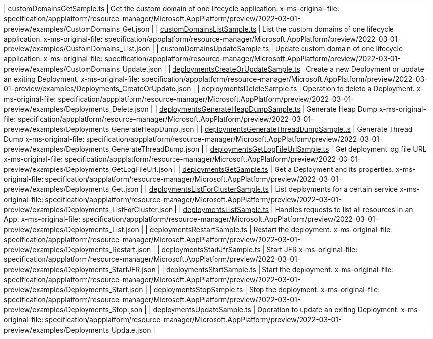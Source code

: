 | [customDomainsGetSample.ts][customdomainsgetsample]                                         | Get the custom domain of one lifecycle application. x-ms-original-file: specification/appplatform/resource-manager/Microsoft.AppPlatform/preview/2022-03-01-preview/examples/CustomDomains_Get.json                                                                               |
| [customDomainsListSample.ts][customdomainslistsample]                                       | List the custom domains of one lifecycle application. x-ms-original-file: specification/appplatform/resource-manager/Microsoft.AppPlatform/preview/2022-03-01-preview/examples/CustomDomains_List.json                                                                            |
| [customDomainsUpdateSample.ts][customdomainsupdatesample]                                   | Update custom domain of one lifecycle application. x-ms-original-file: specification/appplatform/resource-manager/Microsoft.AppPlatform/preview/2022-03-01-preview/examples/CustomDomains_Update.json                                                                             |
| [deploymentsCreateOrUpdateSample.ts][deploymentscreateorupdatesample]                       | Create a new Deployment or update an exiting Deployment. x-ms-original-file: specification/appplatform/resource-manager/Microsoft.AppPlatform/preview/2022-03-01-preview/examples/Deployments_CreateOrUpdate.json                                                                 |
| [deploymentsDeleteSample.ts][deploymentsdeletesample]                                       | Operation to delete a Deployment. x-ms-original-file: specification/appplatform/resource-manager/Microsoft.AppPlatform/preview/2022-03-01-preview/examples/Deployments_Delete.json                                                                                                |
| [deploymentsGenerateHeapDumpSample.ts][deploymentsgenerateheapdumpsample]                   | Generate Heap Dump x-ms-original-file: specification/appplatform/resource-manager/Microsoft.AppPlatform/preview/2022-03-01-preview/examples/Deployments_GenerateHeapDump.json                                                                                                     |
| [deploymentsGenerateThreadDumpSample.ts][deploymentsgeneratethreaddumpsample]               | Generate Thread Dump x-ms-original-file: specification/appplatform/resource-manager/Microsoft.AppPlatform/preview/2022-03-01-preview/examples/Deployments_GenerateThreadDump.json                                                                                                 |
| [deploymentsGetLogFileUrlSample.ts][deploymentsgetlogfileurlsample]                         | Get deployment log file URL x-ms-original-file: specification/appplatform/resource-manager/Microsoft.AppPlatform/preview/2022-03-01-preview/examples/Deployments_GetLogFileUrl.json                                                                                               |
| [deploymentsGetSample.ts][deploymentsgetsample]                                             | Get a Deployment and its properties. x-ms-original-file: specification/appplatform/resource-manager/Microsoft.AppPlatform/preview/2022-03-01-preview/examples/Deployments_Get.json                                                                                                |
| [deploymentsListForClusterSample.ts][deploymentslistforclustersample]                       | List deployments for a certain service x-ms-original-file: specification/appplatform/resource-manager/Microsoft.AppPlatform/preview/2022-03-01-preview/examples/Deployments_ListForCluster.json                                                                                   |
| [deploymentsListSample.ts][deploymentslistsample]                                           | Handles requests to list all resources in an App. x-ms-original-file: specification/appplatform/resource-manager/Microsoft.AppPlatform/preview/2022-03-01-preview/examples/Deployments_List.json                                                                                  |
| [deploymentsRestartSample.ts][deploymentsrestartsample]                                     | Restart the deployment. x-ms-original-file: specification/appplatform/resource-manager/Microsoft.AppPlatform/preview/2022-03-01-preview/examples/Deployments_Restart.json                                                                                                         |
| [deploymentsStartJfrSample.ts][deploymentsstartjfrsample]                                   | Start JFR x-ms-original-file: specification/appplatform/resource-manager/Microsoft.AppPlatform/preview/2022-03-01-preview/examples/Deployments_StartJFR.json                                                                                                                      |
| [deploymentsStartSample.ts][deploymentsstartsample]                                         | Start the deployment. x-ms-original-file: specification/appplatform/resource-manager/Microsoft.AppPlatform/preview/2022-03-01-preview/examples/Deployments_Start.json                                                                                                             |
| [deploymentsStopSample.ts][deploymentsstopsample]                                           | Stop the deployment. x-ms-original-file: specification/appplatform/resource-manager/Microsoft.AppPlatform/preview/2022-03-01-preview/examples/Deployments_Stop.json                                                                                                               |
| [deploymentsUpdateSample.ts][deploymentsupdatesample]                                       | Operation to update an exiting Deployment. x-ms-original-file: specification/appplatform/resource-manager/Microsoft.AppPlatform/preview/2022-03-01-preview/examples/Deployments_Update.json                                                                                       |

[apiportalcustomdomainscreateorupdatesample]: https://github.com/Azure/azure-sdk-for-js/blob/main/sdk/appplatform/arm-appplatform/samples/v1-beta/typescript/src/apiPortalCustomDomainsCreateOrUpdateSample.ts
[apiportalcustomdomainsdeletesample]: https://github.com/Azure/azure-sdk-for-js/blob/main/sdk/appplatform/arm-appplatform/samples/v1-beta/typescript/src/apiPortalCustomDomainsDeleteSample.ts
[apiportalcustomdomainsgetsample]: https://github.com/Azure/azure-sdk-for-js/blob/main/sdk/appplatform/arm-appplatform/samples/v1-beta/typescript/src/apiPortalCustomDomainsGetSample.ts
[apiportalcustomdomainslistsample]: https://github.com/Azure/azure-sdk-for-js/blob/main/sdk/appplatform/arm-appplatform/samples/v1-beta/typescript/src/apiPortalCustomDomainsListSample.ts
[apiportalscreateorupdatesample]: https://github.com/Azure/azure-sdk-for-js/blob/main/sdk/appplatform/arm-appplatform/samples/v1-beta/typescript/src/apiPortalsCreateOrUpdateSample.ts
[apiportalsdeletesample]: https://github.com/Azure/azure-sdk-for-js/blob/main/sdk/appplatform/arm-appplatform/samples/v1-beta/typescript/src/apiPortalsDeleteSample.ts
[apiportalsgetsample]: https://github.com/Azure/azure-sdk-for-js/blob/main/sdk/appplatform/arm-appplatform/samples/v1-beta/typescript/src/apiPortalsGetSample.ts
[apiportalslistsample]: https://github.com/Azure/azure-sdk-for-js/blob/main/sdk/appplatform/arm-appplatform/samples/v1-beta/typescript/src/apiPortalsListSample.ts
[apiportalsvalidatedomainsample]: https://github.com/Azure/azure-sdk-for-js/blob/main/sdk/appplatform/arm-appplatform/samples/v1-beta/typescript/src/apiPortalsValidateDomainSample.ts
[appscreateorupdatesample]: https://github.com/Azure/azure-sdk-for-js/blob/main/sdk/appplatform/arm-appplatform/samples/v1-beta/typescript/src/appsCreateOrUpdateSample.ts
[appsdeletesample]: https://github.com/Azure/azure-sdk-for-js/blob/main/sdk/appplatform/arm-appplatform/samples/v1-beta/typescript/src/appsDeleteSample.ts
[appsgetresourceuploadurlsample]: https://github.com/Azure/azure-sdk-for-js/blob/main/sdk/appplatform/arm-appplatform/samples/v1-beta/typescript/src/appsGetResourceUploadUrlSample.ts
[appsgetsample]: https://github.com/Azure/azure-sdk-for-js/blob/main/sdk/appplatform/arm-appplatform/samples/v1-beta/typescript/src/appsGetSample.ts
[appslistsample]: https://github.com/Azure/azure-sdk-for-js/blob/main/sdk/appplatform/arm-appplatform/samples/v1-beta/typescript/src/appsListSample.ts
[appssetactivedeploymentssample]: https://github.com/Azure/azure-sdk-for-js/blob/main/sdk/appplatform/arm-appplatform/samples/v1-beta/typescript/src/appsSetActiveDeploymentsSample.ts
[appsupdatesample]: https://github.com/Azure/azure-sdk-for-js/blob/main/sdk/appplatform/arm-appplatform/samples/v1-beta/typescript/src/appsUpdateSample.ts
[appsvalidatedomainsample]: https://github.com/Azure/azure-sdk-for-js/blob/main/sdk/appplatform/arm-appplatform/samples/v1-beta/typescript/src/appsValidateDomainSample.ts
[bindingscreateorupdatesample]: https://github.com/Azure/azure-sdk-for-js/blob/main/sdk/appplatform/arm-appplatform/samples/v1-beta/typescript/src/bindingsCreateOrUpdateSample.ts
[bindingsdeletesample]: https://github.com/Azure/azure-sdk-for-js/blob/main/sdk/appplatform/arm-appplatform/samples/v1-beta/typescript/src/bindingsDeleteSample.ts
[bindingsgetsample]: https://github.com/Azure/azure-sdk-for-js/blob/main/sdk/appplatform/arm-appplatform/samples/v1-beta/typescript/src/bindingsGetSample.ts
[bindingslistsample]: https://github.com/Azure/azure-sdk-for-js/blob/main/sdk/appplatform/arm-appplatform/samples/v1-beta/typescript/src/bindingsListSample.ts
[bindingsupdatesample]: https://github.com/Azure/azure-sdk-for-js/blob/main/sdk/appplatform/arm-appplatform/samples/v1-beta/typescript/src/bindingsUpdateSample.ts
[buildserviceagentpoolgetsample]: https://github.com/Azure/azure-sdk-for-js/blob/main/sdk/appplatform/arm-appplatform/samples/v1-beta/typescript/src/buildServiceAgentPoolGetSample.ts
[buildserviceagentpoollistsample]: https://github.com/Azure/azure-sdk-for-js/blob/main/sdk/appplatform/arm-appplatform/samples/v1-beta/typescript/src/buildServiceAgentPoolListSample.ts
[buildserviceagentpoolupdateputsample]: https://github.com/Azure/azure-sdk-for-js/blob/main/sdk/appplatform/arm-appplatform/samples/v1-beta/typescript/src/buildServiceAgentPoolUpdatePutSample.ts
[buildservicebuildercreateorupdatesample]: https://github.com/Azure/azure-sdk-for-js/blob/main/sdk/appplatform/arm-appplatform/samples/v1-beta/typescript/src/buildServiceBuilderCreateOrUpdateSample.ts
[buildservicebuilderdeletesample]: https://github.com/Azure/azure-sdk-for-js/blob/main/sdk/appplatform/arm-appplatform/samples/v1-beta/typescript/src/buildServiceBuilderDeleteSample.ts
[buildservicebuildergetsample]: https://github.com/Azure/azure-sdk-for-js/blob/main/sdk/appplatform/arm-appplatform/samples/v1-beta/typescript/src/buildServiceBuilderGetSample.ts
[buildservicebuilderlistsample]: https://github.com/Azure/azure-sdk-for-js/blob/main/sdk/appplatform/arm-appplatform/samples/v1-beta/typescript/src/buildServiceBuilderListSample.ts
[buildservicecreateorupdatebuildsample]: https://github.com/Azure/azure-sdk-for-js/blob/main/sdk/appplatform/arm-appplatform/samples/v1-beta/typescript/src/buildServiceCreateOrUpdateBuildSample.ts
[buildservicegetbuildresultlogsample]: https://github.com/Azure/azure-sdk-for-js/blob/main/sdk/appplatform/arm-appplatform/samples/v1-beta/typescript/src/buildServiceGetBuildResultLogSample.ts
[buildservicegetbuildresultsample]: https://github.com/Azure/azure-sdk-for-js/blob/main/sdk/appplatform/arm-appplatform/samples/v1-beta/typescript/src/buildServiceGetBuildResultSample.ts
[buildservicegetbuildsample]: https://github.com/Azure/azure-sdk-for-js/blob/main/sdk/appplatform/arm-appplatform/samples/v1-beta/typescript/src/buildServiceGetBuildSample.ts
[buildservicegetbuildservicesample]: https://github.com/Azure/azure-sdk-for-js/blob/main/sdk/appplatform/arm-appplatform/samples/v1-beta/typescript/src/buildServiceGetBuildServiceSample.ts
[buildservicegetresourceuploadurlsample]: https://github.com/Azure/azure-sdk-for-js/blob/main/sdk/appplatform/arm-appplatform/samples/v1-beta/typescript/src/buildServiceGetResourceUploadUrlSample.ts
[buildservicegetsupportedbuildpacksample]: https://github.com/Azure/azure-sdk-for-js/blob/main/sdk/appplatform/arm-appplatform/samples/v1-beta/typescript/src/buildServiceGetSupportedBuildpackSample.ts
[buildservicegetsupportedstacksample]: https://github.com/Azure/azure-sdk-for-js/blob/main/sdk/appplatform/arm-appplatform/samples/v1-beta/typescript/src/buildServiceGetSupportedStackSample.ts
[buildservicelistbuildresultssample]: https://github.com/Azure/azure-sdk-for-js/blob/main/sdk/appplatform/arm-appplatform/samples/v1-beta/typescript/src/buildServiceListBuildResultsSample.ts
[buildservicelistbuildservicessample]: https://github.com/Azure/azure-sdk-for-js/blob/main/sdk/appplatform/arm-appplatform/samples/v1-beta/typescript/src/buildServiceListBuildServicesSample.ts
[buildservicelistbuildssample]: https://github.com/Azure/azure-sdk-for-js/blob/main/sdk/appplatform/arm-appplatform/samples/v1-beta/typescript/src/buildServiceListBuildsSample.ts
[buildservicelistsupportedbuildpackssample]: https://github.com/Azure/azure-sdk-for-js/blob/main/sdk/appplatform/arm-appplatform/samples/v1-beta/typescript/src/buildServiceListSupportedBuildpacksSample.ts
[buildservicelistsupportedstackssample]: https://github.com/Azure/azure-sdk-for-js/blob/main/sdk/appplatform/arm-appplatform/samples/v1-beta/typescript/src/buildServiceListSupportedStacksSample.ts
[buildpackbindingcreateorupdatesample]: https://github.com/Azure/azure-sdk-for-js/blob/main/sdk/appplatform/arm-appplatform/samples/v1-beta/typescript/src/buildpackBindingCreateOrUpdateSample.ts
[buildpackbindingdeletesample]: https://github.com/Azure/azure-sdk-for-js/blob/main/sdk/appplatform/arm-appplatform/samples/v1-beta/typescript/src/buildpackBindingDeleteSample.ts
[buildpackbindinggetsample]: https://github.com/Azure/azure-sdk-for-js/blob/main/sdk/appplatform/arm-appplatform/samples/v1-beta/typescript/src/buildpackBindingGetSample.ts
[buildpackbindinglistsample]: https://github.com/Azure/azure-sdk-for-js/blob/main/sdk/appplatform/arm-appplatform/samples/v1-beta/typescript/src/buildpackBindingListSample.ts
[certificatescreateorupdatesample]: https://github.com/Azure/azure-sdk-for-js/blob/main/sdk/appplatform/arm-appplatform/samples/v1-beta/typescript/src/certificatesCreateOrUpdateSample.ts
[certificatesdeletesample]: https://github.com/Azure/azure-sdk-for-js/blob/main/sdk/appplatform/arm-appplatform/samples/v1-beta/typescript/src/certificatesDeleteSample.ts
[certificatesgetsample]: https://github.com/Azure/azure-sdk-for-js/blob/main/sdk/appplatform/arm-appplatform/samples/v1-beta/typescript/src/certificatesGetSample.ts
[certificateslistsample]: https://github.com/Azure/azure-sdk-for-js/blob/main/sdk/appplatform/arm-appplatform/samples/v1-beta/typescript/src/certificatesListSample.ts
[configserversgetsample]: https://github.com/Azure/azure-sdk-for-js/blob/main/sdk/appplatform/arm-appplatform/samples/v1-beta/typescript/src/configServersGetSample.ts
[configserversupdatepatchsample]: https://github.com/Azure/azure-sdk-for-js/blob/main/sdk/appplatform/arm-appplatform/samples/v1-beta/typescript/src/configServersUpdatePatchSample.ts
[configserversupdateputsample]: https://github.com/Azure/azure-sdk-for-js/blob/main/sdk/appplatform/arm-appplatform/samples/v1-beta/typescript/src/configServersUpdatePutSample.ts
[configserversvalidatesample]: https://github.com/Azure/azure-sdk-for-js/blob/main/sdk/appplatform/arm-appplatform/samples/v1-beta/typescript/src/configServersValidateSample.ts
[configurationservicescreateorupdatesample]: https://github.com/Azure/azure-sdk-for-js/blob/main/sdk/appplatform/arm-appplatform/samples/v1-beta/typescript/src/configurationServicesCreateOrUpdateSample.ts
[configurationservicesdeletesample]: https://github.com/Azure/azure-sdk-for-js/blob/main/sdk/appplatform/arm-appplatform/samples/v1-beta/typescript/src/configurationServicesDeleteSample.ts
[configurationservicesgetsample]: https://github.com/Azure/azure-sdk-for-js/blob/main/sdk/appplatform/arm-appplatform/samples/v1-beta/typescript/src/configurationServicesGetSample.ts
[configurationserviceslistsample]: https://github.com/Azure/azure-sdk-for-js/blob/main/sdk/appplatform/arm-appplatform/samples/v1-beta/typescript/src/configurationServicesListSample.ts
[configurationservicesvalidatesample]: https://github.com/Azure/azure-sdk-for-js/blob/main/sdk/appplatform/arm-appplatform/samples/v1-beta/typescript/src/configurationServicesValidateSample.ts
[customdomainscreateorupdatesample]: https://github.com/Azure/azure-sdk-for-js/blob/main/sdk/appplatform/arm-appplatform/samples/v1-beta/typescript/src/customDomainsCreateOrUpdateSample.ts
[customdomainsdeletesample]: https://github.com/Azure/azure-sdk-for-js/blob/main/sdk/appplatform/arm-appplatform/samples/v1-beta/typescript/src/customDomainsDeleteSample.ts
[customdomainsgetsample]: https://github.com/Azure/azure-sdk-for-js/blob/main/sdk/appplatform/arm-appplatform/samples/v1-beta/typescript/src/customDomainsGetSample.ts
[customdomainslistsample]: https://github.com/Azure/azure-sdk-for-js/blob/main/sdk/appplatform/arm-appplatform/samples/v1-beta/typescript/src/customDomainsListSample.ts
[customdomainsupdatesample]: https://github.com/Azure/azure-sdk-for-js/blob/main/sdk/appplatform/arm-appplatform/samples/v1-beta/typescript/src/customDomainsUpdateSample.ts
[deploymentscreateorupdatesample]: https://github.com/Azure/azure-sdk-for-js/blob/main/sdk/appplatform/arm-appplatform/samples/v1-beta/typescript/src/deploymentsCreateOrUpdateSample.ts
[deploymentsdeletesample]: https://github.com/Azure/azure-sdk-for-js/blob/main/sdk/appplatform/arm-appplatform/samples/v1-beta/typescript/src/deploymentsDeleteSample.ts
[deploymentsgenerateheapdumpsample]: https://github.com/Azure/azure-sdk-for-js/blob/main/sdk/appplatform/arm-appplatform/samples/v1-beta/typescript/src/deploymentsGenerateHeapDumpSample.ts
[deploymentsgeneratethreaddumpsample]: https://github.com/Azure/azure-sdk-for-js/blob/main/sdk/appplatform/arm-appplatform/samples/v1-beta/typescript/src/deploymentsGenerateThreadDumpSample.ts
[deploymentsgetlogfileurlsample]: https://github.com/Azure/azure-sdk-for-js/blob/main/sdk/appplatform/arm-appplatform/samples/v1-beta/typescript/src/deploymentsGetLogFileUrlSample.ts
[deploymentsgetsample]: https://github.com/Azure/azure-sdk-for-js/blob/main/sdk/appplatform/arm-appplatform/samples/v1-beta/typescript/src/deploymentsGetSample.ts
[deploymentslistforclustersample]: https://github.com/Azure/azure-sdk-for-js/blob/main/sdk/appplatform/arm-appplatform/samples/v1-beta/typescript/src/deploymentsListForClusterSample.ts
[deploymentslistsample]: https://github.com/Azure/azure-sdk-for-js/blob/main/sdk/appplatform/arm-appplatform/samples/v1-beta/typescript/src/deploymentsListSample.ts
[deploymentsrestartsample]: https://github.com/Azure/azure-sdk-for-js/blob/main/sdk/appplatform/arm-appplatform/samples/v1-beta/typescript/src/deploymentsRestartSample.ts
[deploymentsstartjfrsample]: https://github.com/Azure/azure-sdk-for-js/blob/main/sdk/appplatform/arm-appplatform/samples/v1-beta/typescript/src/deploymentsStartJfrSample.ts
[deploymentsstartsample]: https://github.com/Azure/azure-sdk-for-js/blob/main/sdk/appplatform/arm-appplatform/samples/v1-beta/typescript/src/deploymentsStartSample.ts
[deploymentsstopsample]: https://github.com/Azure/azure-sdk-for-js/blob/main/sdk/appplatform/arm-appplatform/samples/v1-beta/typescript/src/deploymentsStopSample.ts
[deploymentsupdatesample]: https://github.com/Azure/azure-sdk-for-js/blob/main/sdk/appplatform/arm-appplatform/samples/v1-beta/typescript/src/deploymentsUpdateSample.ts
[gatewaycustomdomainscreateorupdatesample]: https://github.com/Azure/azure-sdk-for-js/blob/main/sdk/appplatform/arm-appplatform/samples/v1-beta/typescript/src/gatewayCustomDomainsCreateOrUpdateSample.ts
[gatewaycustomdomainsdeletesample]: https://github.com/Azure/azure-sdk-for-js/blob/main/sdk/appplatform/arm-appplatform/samples/v1-beta/typescript/src/gatewayCustomDomainsDeleteSample.ts
[gatewaycustomdomainsgetsample]: https://github.com/Azure/azure-sdk-for-js/blob/main/sdk/appplatform/arm-appplatform/samples/v1-beta/typescript/src/gatewayCustomDomainsGetSample.ts
[gatewaycustomdomainslistsample]: https://github.com/Azure/azure-sdk-for-js/blob/main/sdk/appplatform/arm-appplatform/samples/v1-beta/typescript/src/gatewayCustomDomainsListSample.ts
[gatewayrouteconfigscreateorupdatesample]: https://github.com/Azure/azure-sdk-for-js/blob/main/sdk/appplatform/arm-appplatform/samples/v1-beta/typescript/src/gatewayRouteConfigsCreateOrUpdateSample.ts
[gatewayrouteconfigsdeletesample]: https://github.com/Azure/azure-sdk-for-js/blob/main/sdk/appplatform/arm-appplatform/samples/v1-beta/typescript/src/gatewayRouteConfigsDeleteSample.ts
[gatewayrouteconfigsgetsample]: https://github.com/Azure/azure-sdk-for-js/blob/main/sdk/appplatform/arm-appplatform/samples/v1-beta/typescript/src/gatewayRouteConfigsGetSample.ts
[gatewayrouteconfigslistsample]: https://github.com/Azure/azure-sdk-for-js/blob/main/sdk/appplatform/arm-appplatform/samples/v1-beta/typescript/src/gatewayRouteConfigsListSample.ts
[gatewayscreateorupdatesample]: https://github.com/Azure/azure-sdk-for-js/blob/main/sdk/appplatform/arm-appplatform/samples/v1-beta/typescript/src/gatewaysCreateOrUpdateSample.ts
[gatewaysdeletesample]: https://github.com/Azure/azure-sdk-for-js/blob/main/sdk/appplatform/arm-appplatform/samples/v1-beta/typescript/src/gatewaysDeleteSample.ts
[gatewaysgetsample]: https://github.com/Azure/azure-sdk-for-js/blob/main/sdk/appplatform/arm-appplatform/samples/v1-beta/typescript/src/gatewaysGetSample.ts
[gatewayslistsample]: https://github.com/Azure/azure-sdk-for-js/blob/main/sdk/appplatform/arm-appplatform/samples/v1-beta/typescript/src/gatewaysListSample.ts
[gatewaysvalidatedomainsample]: https://github.com/Azure/azure-sdk-for-js/blob/main/sdk/appplatform/arm-appplatform/samples/v1-beta/typescript/src/gatewaysValidateDomainSample.ts
[monitoringsettingsgetsample]: https://github.com/Azure/azure-sdk-for-js/blob/main/sdk/appplatform/arm-appplatform/samples/v1-beta/typescript/src/monitoringSettingsGetSample.ts
[monitoringsettingsupdatepatchsample]: https://github.com/Azure/azure-sdk-for-js/blob/main/sdk/appplatform/arm-appplatform/samples/v1-beta/typescript/src/monitoringSettingsUpdatePatchSample.ts
[monitoringsettingsupdateputsample]: https://github.com/Azure/azure-sdk-for-js/blob/main/sdk/appplatform/arm-appplatform/samples/v1-beta/typescript/src/monitoringSettingsUpdatePutSample.ts
[operationslistsample]: https://github.com/Azure/azure-sdk-for-js/blob/main/sdk/appplatform/arm-appplatform/samples/v1-beta/typescript/src/operationsListSample.ts
[runtimeversionslistruntimeversionssample]: https://github.com/Azure/azure-sdk-for-js/blob/main/sdk/appplatform/arm-appplatform/samples/v1-beta/typescript/src/runtimeVersionsListRuntimeVersionsSample.ts
[serviceregistriescreateorupdatesample]: https://github.com/Azure/azure-sdk-for-js/blob/main/sdk/appplatform/arm-appplatform/samples/v1-beta/typescript/src/serviceRegistriesCreateOrUpdateSample.ts
[serviceregistriesdeletesample]: https://github.com/Azure/azure-sdk-for-js/blob/main/sdk/appplatform/arm-appplatform/samples/v1-beta/typescript/src/serviceRegistriesDeleteSample.ts
[serviceregistriesgetsample]: https://github.com/Azure/azure-sdk-for-js/blob/main/sdk/appplatform/arm-appplatform/samples/v1-beta/typescript/src/serviceRegistriesGetSample.ts
[serviceregistrieslistsample]: https://github.com/Azure/azure-sdk-for-js/blob/main/sdk/appplatform/arm-appplatform/samples/v1-beta/typescript/src/serviceRegistriesListSample.ts
[serviceschecknameavailabilitysample]: https://github.com/Azure/azure-sdk-for-js/blob/main/sdk/appplatform/arm-appplatform/samples/v1-beta/typescript/src/servicesCheckNameAvailabilitySample.ts
[servicescreateorupdatesample]: https://github.com/Azure/azure-sdk-for-js/blob/main/sdk/appplatform/arm-appplatform/samples/v1-beta/typescript/src/servicesCreateOrUpdateSample.ts
[servicesdeletesample]: https://github.com/Azure/azure-sdk-for-js/blob/main/sdk/appplatform/arm-appplatform/samples/v1-beta/typescript/src/servicesDeleteSample.ts
[servicesdisabletestendpointsample]: https://github.com/Azure/azure-sdk-for-js/blob/main/sdk/appplatform/arm-appplatform/samples/v1-beta/typescript/src/servicesDisableTestEndpointSample.ts
[servicesenabletestendpointsample]: https://github.com/Azure/azure-sdk-for-js/blob/main/sdk/appplatform/arm-appplatform/samples/v1-beta/typescript/src/servicesEnableTestEndpointSample.ts
[servicesgetsample]: https://github.com/Azure/azure-sdk-for-js/blob/main/sdk/appplatform/arm-appplatform/samples/v1-beta/typescript/src/servicesGetSample.ts
[serviceslistbysubscriptionsample]: https://github.com/Azure/azure-sdk-for-js/blob/main/sdk/appplatform/arm-appplatform/samples/v1-beta/typescript/src/servicesListBySubscriptionSample.ts
[serviceslistsample]: https://github.com/Azure/azure-sdk-for-js/blob/main/sdk/appplatform/arm-appplatform/samples/v1-beta/typescript/src/servicesListSample.ts
[serviceslisttestkeyssample]: https://github.com/Azure/azure-sdk-for-js/blob/main/sdk/appplatform/arm-appplatform/samples/v1-beta/typescript/src/servicesListTestKeysSample.ts
[servicesregeneratetestkeysample]: https://github.com/Azure/azure-sdk-for-js/blob/main/sdk/appplatform/arm-appplatform/samples/v1-beta/typescript/src/servicesRegenerateTestKeySample.ts
[servicesstartsample]: https://github.com/Azure/azure-sdk-for-js/blob/main/sdk/appplatform/arm-appplatform/samples/v1-beta/typescript/src/servicesStartSample.ts
[servicesstopsample]: https://github.com/Azure/azure-sdk-for-js/blob/main/sdk/appplatform/arm-appplatform/samples/v1-beta/typescript/src/servicesStopSample.ts
[servicesupdatesample]: https://github.com/Azure/azure-sdk-for-js/blob/main/sdk/appplatform/arm-appplatform/samples/v1-beta/typescript/src/servicesUpdateSample.ts
[skuslistsample]: https://github.com/Azure/azure-sdk-for-js/blob/main/sdk/appplatform/arm-appplatform/samples/v1-beta/typescript/src/skusListSample.ts
[storagescreateorupdatesample]: https://github.com/Azure/azure-sdk-for-js/blob/main/sdk/appplatform/arm-appplatform/samples/v1-beta/typescript/src/storagesCreateOrUpdateSample.ts
[storagesdeletesample]: https://github.com/Azure/azure-sdk-for-js/blob/main/sdk/appplatform/arm-appplatform/samples/v1-beta/typescript/src/storagesDeleteSample.ts
[storagesgetsample]: https://github.com/Azure/azure-sdk-for-js/blob/main/sdk/appplatform/arm-appplatform/samples/v1-beta/typescript/src/storagesGetSample.ts
[storageslistsample]: https://github.com/Azure/azure-sdk-for-js/blob/main/sdk/appplatform/arm-appplatform/samples/v1-beta/typescript/src/storagesListSample.ts
[apiref]: https://docs.microsoft.com/javascript/api/@azure/arm-appplatform?view=azure-node-preview
[freesub]: https://azure.microsoft.com/free/
[package]: https://github.com/Azure/azure-sdk-for-js/tree/main/sdk/appplatform/arm-appplatform/README.md
[typescript]: https://www.typescriptlang.org/docs/home.html
